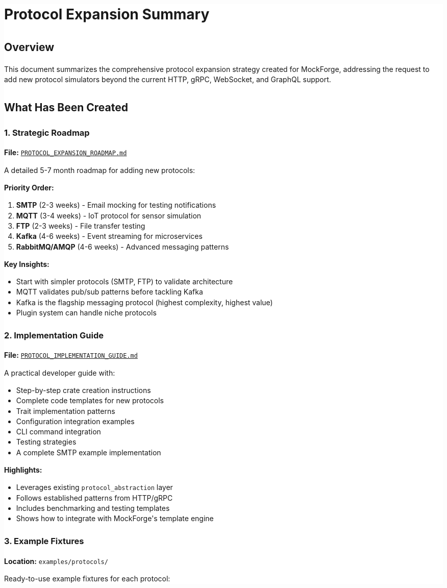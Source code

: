 # Protocol Expansion Summary

## Overview

This document summarizes the comprehensive protocol expansion strategy created for MockForge, addressing the request to add new protocol simulators beyond the current HTTP, gRPC, WebSocket, and GraphQL support.

## What Has Been Created

### 1. Strategic Roadmap
**File:** [`PROTOCOL_EXPANSION_ROADMAP.md`](./PROTOCOL_EXPANSION_ROADMAP.md)

A detailed 5-7 month roadmap for adding new protocols:

**Priority Order:**
1. **SMTP** (2-3 weeks) - Email mocking for testing notifications
2. **MQTT** (3-4 weeks) - IoT protocol for sensor simulation
3. **FTP** (2-3 weeks) - File transfer testing
4. **Kafka** (4-6 weeks) - Event streaming for microservices
5. **RabbitMQ/AMQP** (4-6 weeks) - Advanced messaging patterns

**Key Insights:**
- Start with simpler protocols (SMTP, FTP) to validate architecture
- MQTT validates pub/sub patterns before tackling Kafka
- Kafka is the flagship messaging protocol (highest complexity, highest value)
- Plugin system can handle niche protocols

### 2. Implementation Guide
**File:** [`PROTOCOL_IMPLEMENTATION_GUIDE.md`](./PROTOCOL_IMPLEMENTATION_GUIDE.md)

A practical developer guide with:
- Step-by-step crate creation instructions
- Complete code templates for new protocols
- Trait implementation patterns
- Configuration integration examples
- CLI command integration
- Testing strategies
- A complete SMTP example implementation

**Highlights:**
- Leverages existing `protocol_abstraction` layer
- Follows established patterns from HTTP/gRPC
- Includes benchmarking and testing templates
- Shows how to integrate with MockForge's template engine

### 3. Example Fixtures
**Location:** `examples/protocols/`

Ready-to-use example fixtures for each protocol:

